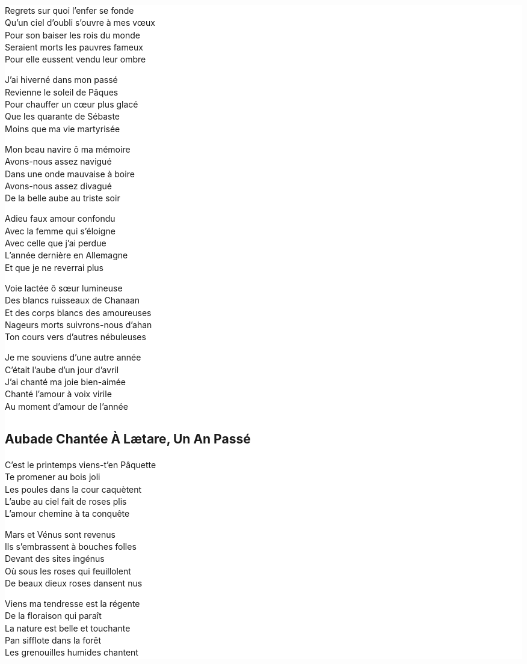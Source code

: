 Regrets sur quoi l’enfer se fonde<br/>
Qu’un ciel d’oubli s’ouvre à mes vœux<br/>
Pour son baiser les rois du monde<br/>
Seraient morts les pauvres fameux<br/>
Pour elle eussent vendu leur ombre

J’ai hiverné dans mon passé<br/>
Revienne le soleil de Pâques<br/>
Pour chauffer un cœur plus glacé<br/>
Que les quarante de Sébaste<br/>
Moins que ma vie martyrisée

Mon beau navire ô ma mémoire<br/>
Avons-nous assez navigué<br/>
Dans une onde mauvaise à boire<br/>
Avons-nous assez divagué<br/>
De la belle aube au triste soir

Adieu faux amour confondu<br/>
Avec la femme qui s’éloigne<br/>
Avec celle que j’ai perdue<br/>
L’année dernière en Allemagne<br/>
Et que je ne reverrai plus

Voie lactée ô sœur lumineuse<br/>
Des blancs ruisseaux de Chanaan<br/>
Et des corps blancs des amoureuses<br/>
Nageurs morts suivrons-nous d’ahan<br/>
Ton cours vers d’autres nébuleuses

Je me souviens d’une autre année<br/>
C’était l’aube d’un jour d’avril<br/>
J’ai chanté ma joie bien-aimée<br/>
Chanté l’amour à voix virile<br/>
Au moment d’amour de l’année

## Aubade Chantée À Lætare, Un An Passé

C’est le printemps viens-t’en Pâquette<br/>
Te promener au bois joli<br/>
Les poules dans la cour caquètent<br/>
L’aube au ciel fait de roses plis<br/>
L’amour chemine à ta conquête

Mars et Vénus sont revenus<br/>
Ils s’embrassent à bouches folles<br/>
Devant des sites ingénus<br/>
Où sous les roses qui feuillolent<br/>
De beaux dieux roses dansent nus

Viens ma tendresse est la régente<br/>
De la floraison qui paraît<br/>
La nature est belle et touchante<br/>
Pan sifflote dans la forêt<br/>
Les grenouilles humides chantent
